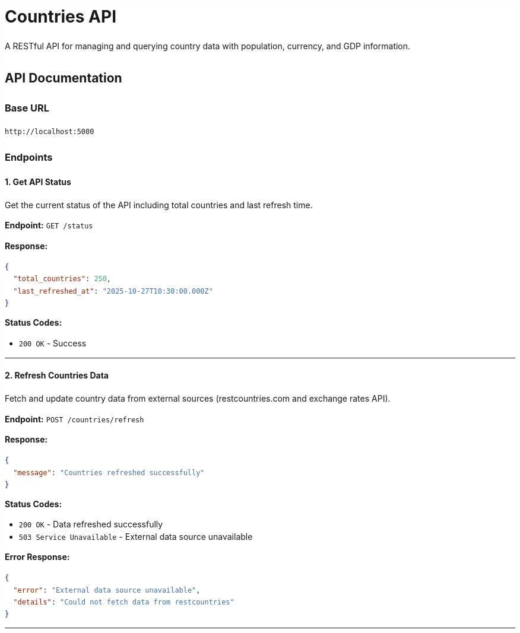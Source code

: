 # Countries API

A RESTful API for managing and querying country data with population, currency, and GDP information.

## API Documentation

### Base URL
```
http://localhost:5000
```

### Endpoints

#### 1. Get API Status
Get the current status of the API including total countries and last refresh time.

**Endpoint:** `GET /status`

**Response:**
```json
{
  "total_countries": 250,
  "last_refreshed_at": "2025-10-27T10:30:00.000Z"
}
```

**Status Codes:**
- `200 OK` - Success

---

#### 2. Refresh Countries Data
Fetch and update country data from external sources (restcountries.com and exchange rates API).

**Endpoint:** `POST /countries/refresh`

**Response:**
```json
{
  "message": "Countries refreshed successfully"
}
```

**Status Codes:**
- `200 OK` - Data refreshed successfully
- `503 Service Unavailable` - External data source unavailable

**Error Response:**
```json
{
  "error": "External data source unavailable",
  "details": "Could not fetch data from restcountries"
}
```

---